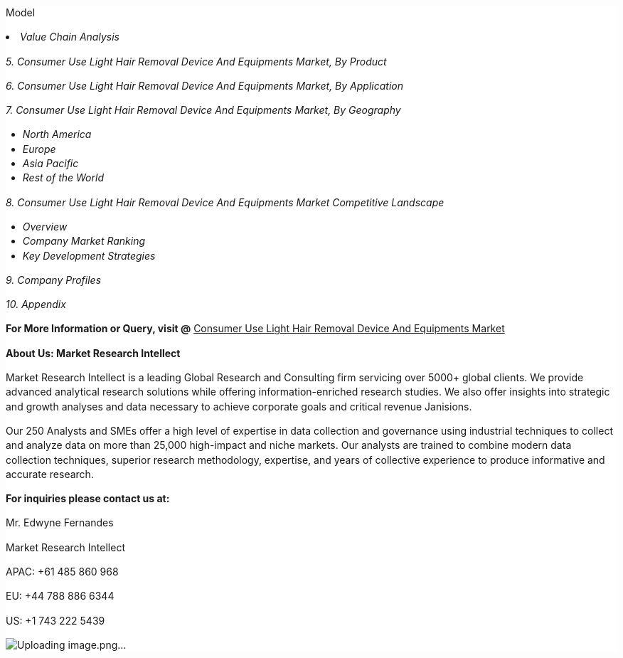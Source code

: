 Model</span></em></li><li><em><span class="">Value Chain Analysis</span></em></li></ul><p><em><span class="font-[700]">5. Consumer Use Light Hair Removal Device And Equipments Market, By Product</span></em></p><p><em><span class="font-[700]">6. Consumer Use Light Hair Removal Device And Equipments Market, By Application</span></em></p><p><em><span class="font-[700]">7. Consumer Use Light Hair Removal Device And Equipments Market, By Geography</span></em></p><ul><li><em><span class="">North America</span></em></li><li><em><span class="">Europe</span></em></li><li><em><span class="">Asia Pacific</span></em></li><li><em><span class="">Rest of the World</span></em></li></ul><p><em><span class="font-[700]">8. Consumer Use Light Hair Removal Device And Equipments Market Competitive Landscape</span></em></p><ul><li><em><span class="">Overview</span></em></li><li><em><span class="">Company Market Ranking</span></em></li><li><em><span class="">Key Development Strategies</span></em></li></ul><p><em><span class="font-[700]">9. Company Profiles</span></em></p><p><em><span class="font-[700]">10. Appendix</span></em></p><p><span class="font-[700]"><strong>For More Information or Query, visit&nbsp;@</strong>&nbsp;</span><span class="font-[700]"><a href="https://www.marketresearchintellect.com/product/global-consumer-use-light-hair-removal-device-and-equipments-market-size-forecast/?utm_source=Linkedin&utm_medium=843" target="_blank" data-tracking-control-name="article-ssr-frontend-pulse_little-text-block" data-tracking-will-navigate="" data-test-link="">Consumer Use Light Hair Removal Device And Equipments Market</a></span></p><p><strong><span class="font-[700]">About Us: Market Research Intellect</span></strong></p><p><span class="">Market Research Intellect is a leading Global Research and Consulting firm servicing over 5000+ global clients. We provide advanced analytical research solutions while offering information-enriched research studies.&nbsp;</span>We also offer insights into strategic and growth analyses and data necessary to achieve corporate goals and critical revenue Janisions.</p><p><span class="">Our 250 Analysts and SMEs offer a high level of expertise in data collection and governance using industrial techniques to collect and analyze data on more than 25,000 high-impact and niche markets. Our analysts are trained to combine modern data collection techniques, superior research methodology, expertise, and years of collective experience to produce informative and accurate research.</span></p><p><strong>For inquiries please contact us at:</strong></p><p>Mr. Edwyne Fernandes</p><p>Market Research Intellect</p><p>APAC: +61 485 860 968</p><p>EU: +44 788 886 6344</p><p>US: +1 743 222 5439</p>
![Uploading image.png…]()
